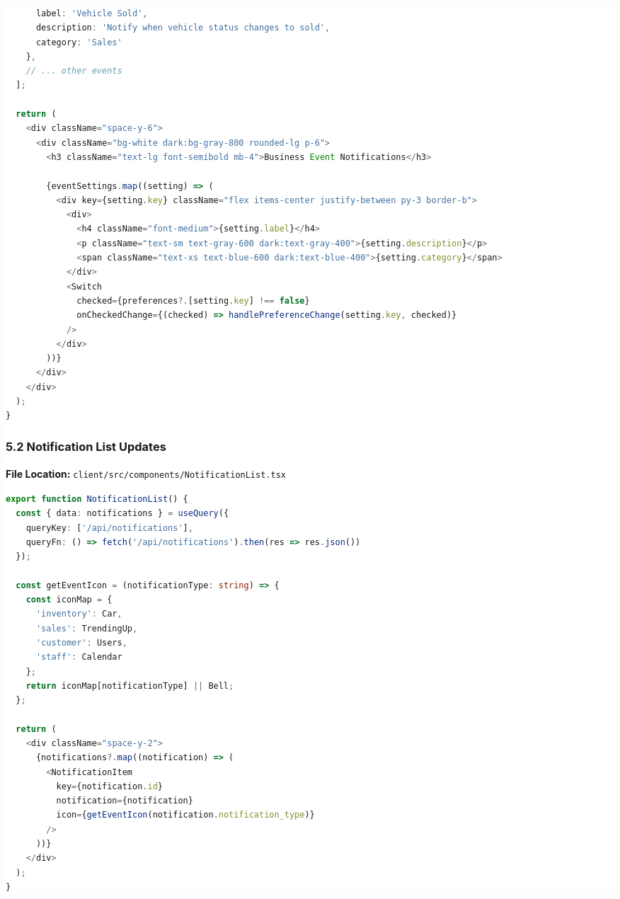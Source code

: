 ```typescript
      label: 'Vehicle Sold',
      description: 'Notify when vehicle status changes to sold',
      category: 'Sales'
    },
    // ... other events
  ];

  return (
    <div className="space-y-6">
      <div className="bg-white dark:bg-gray-800 rounded-lg p-6">
        <h3 className="text-lg font-semibold mb-4">Business Event Notifications</h3>

        {eventSettings.map((setting) => (
          <div key={setting.key} className="flex items-center justify-between py-3 border-b">
            <div>
              <h4 className="font-medium">{setting.label}</h4>
              <p className="text-sm text-gray-600 dark:text-gray-400">{setting.description}</p>
              <span className="text-xs text-blue-600 dark:text-blue-400">{setting.category}</span>
            </div>
            <Switch
              checked={preferences?.[setting.key] !== false}
              onCheckedChange={(checked) => handlePreferenceChange(setting.key, checked)}
            />
          </div>
        ))}
      </div>
    </div>
  );
}
```

### 5.2 Notification List Updates

**File Location:** `client/src/components/NotificationList.tsx`

```typescript
export function NotificationList() {
  const { data: notifications } = useQuery({
    queryKey: ['/api/notifications'],
    queryFn: () => fetch('/api/notifications').then(res => res.json())
  });

  const getEventIcon = (notificationType: string) => {
    const iconMap = {
      'inventory': Car,
      'sales': TrendingUp,
      'customer': Users,
      'staff': Calendar
    };
    return iconMap[notificationType] || Bell;
  };

  return (
    <div className="space-y-2">
      {notifications?.map((notification) => (
        <NotificationItem
          key={notification.id}
          notification={notification}
          icon={getEventIcon(notification.notification_type)}
        />
      ))}
    </div>
  );
}
```
